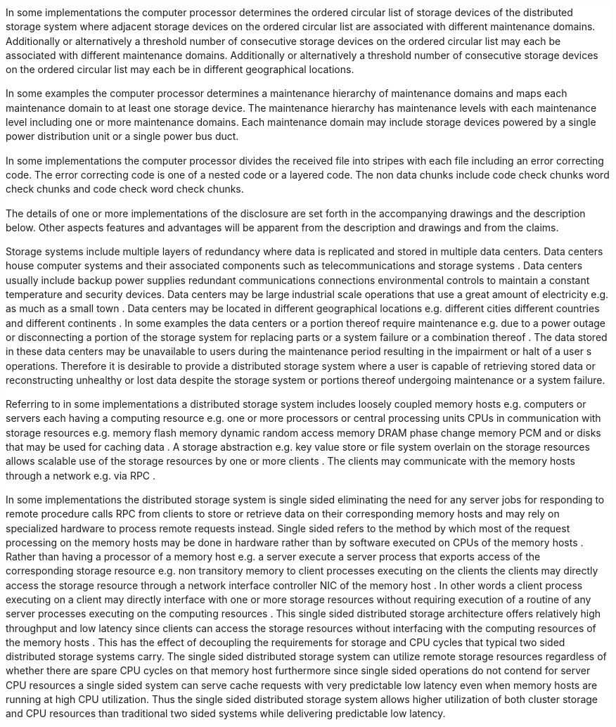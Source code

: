 In some implementations the computer processor determines the ordered circular list of storage devices of the distributed storage system where adjacent storage devices on the ordered circular list are associated with different maintenance domains. Additionally or alternatively a threshold number of consecutive storage devices on the ordered circular list may each be associated with different maintenance domains. Additionally or alternatively a threshold number of consecutive storage devices on the ordered circular list may each be in different geographical locations.

In some examples the computer processor determines a maintenance hierarchy of maintenance domains and maps each maintenance domain to at least one storage device. The maintenance hierarchy has maintenance levels with each maintenance level including one or more maintenance domains. Each maintenance domain may include storage devices powered by a single power distribution unit or a single power bus duct.

In some implementations the computer processor divides the received file into stripes with each file including an error correcting code. The error correcting code is one of a nested code or a layered code. The non data chunks include code check chunks word check chunks and code check word check chunks.

The details of one or more implementations of the disclosure are set forth in the accompanying drawings and the description below. Other aspects features and advantages will be apparent from the description and drawings and from the claims.

Storage systems include multiple layers of redundancy where data is replicated and stored in multiple data centers. Data centers house computer systems and their associated components such as telecommunications and storage systems . Data centers usually include backup power supplies redundant communications connections environmental controls to maintain a constant temperature and security devices. Data centers may be large industrial scale operations that use a great amount of electricity e.g. as much as a small town . Data centers may be located in different geographical locations e.g. different cities different countries and different continents . In some examples the data centers or a portion thereof require maintenance e.g. due to a power outage or disconnecting a portion of the storage system for replacing parts or a system failure or a combination thereof . The data stored in these data centers may be unavailable to users during the maintenance period resulting in the impairment or halt of a user s operations. Therefore it is desirable to provide a distributed storage system where a user is capable of retrieving stored data or reconstructing unhealthy or lost data despite the storage system or portions thereof undergoing maintenance or a system failure.

Referring to in some implementations a distributed storage system includes loosely coupled memory hosts e.g. computers or servers each having a computing resource e.g. one or more processors or central processing units CPUs in communication with storage resources e.g. memory flash memory dynamic random access memory DRAM phase change memory PCM and or disks that may be used for caching data . A storage abstraction e.g. key value store or file system overlain on the storage resources allows scalable use of the storage resources by one or more clients . The clients may communicate with the memory hosts through a network e.g. via RPC .

In some implementations the distributed storage system is single sided eliminating the need for any server jobs for responding to remote procedure calls RPC from clients to store or retrieve data on their corresponding memory hosts and may rely on specialized hardware to process remote requests instead. Single sided refers to the method by which most of the request processing on the memory hosts may be done in hardware rather than by software executed on CPUs of the memory hosts . Rather than having a processor of a memory host e.g. a server execute a server process that exports access of the corresponding storage resource e.g. non transitory memory to client processes executing on the clients the clients may directly access the storage resource through a network interface controller NIC of the memory host . In other words a client process executing on a client may directly interface with one or more storage resources without requiring execution of a routine of any server processes executing on the computing resources . This single sided distributed storage architecture offers relatively high throughput and low latency since clients can access the storage resources without interfacing with the computing resources of the memory hosts . This has the effect of decoupling the requirements for storage and CPU cycles that typical two sided distributed storage systems carry. The single sided distributed storage system can utilize remote storage resources regardless of whether there are spare CPU cycles on that memory host furthermore since single sided operations do not contend for server CPU resources a single sided system can serve cache requests with very predictable low latency even when memory hosts are running at high CPU utilization. Thus the single sided distributed storage system allows higher utilization of both cluster storage and CPU resources than traditional two sided systems while delivering predictable low latency.
